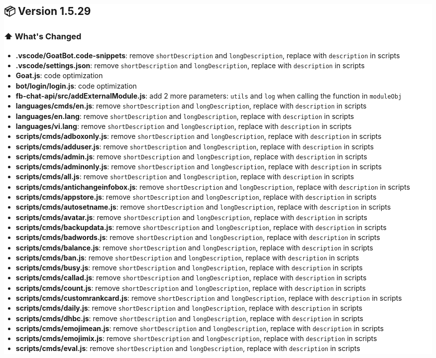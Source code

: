
## 📦 Version 1.5.29
### ⬆️ What's Changed
- **.vscode/GoatBot.code-snippets**: remove `shortDescription` and `longDescription`, replace with `description` in scripts
- **.vscode/settings.json**: remove `shortDescription` and `longDescription`, replace with `description` in scripts
- **Goat.js**: code optimization
- **bot/login/login.js**: code optimization
- **fb-chat-api/src/addExternalModule.js**: add 2 more parameters: `utils` and `log` when calling the function in `moduleObj`
- **languages/cmds/en.js**: remove `shortDescription` and `longDescription`, replace with `description` in scripts
- **languages/en.lang**: remove `shortDescription` and `longDescription`, replace with `description` in scripts
- **languages/vi.lang**: remove `shortDescription` and `longDescription`, replace with `description` in scripts
- **scripts/cmds/adboxonly.js**: remove `shortDescription` and `longDescription`, replace with `description` in scripts
- **scripts/cmds/adduser.js**: remove `shortDescription` and `longDescription`, replace with `description` in scripts
- **scripts/cmds/admin.js**: remove `shortDescription` and `longDescription`, replace with `description` in scripts
- **scripts/cmds/adminonly.js**: remove `shortDescription` and `longDescription`, replace with `description` in scripts
- **scripts/cmds/all.js**: remove `shortDescription` and `longDescription`, replace with `description` in scripts
- **scripts/cmds/antichangeinfobox.js**: remove `shortDescription` and `longDescription`, replace with `description` in scripts
- **scripts/cmds/appstore.js**: remove `shortDescription` and `longDescription`, replace with `description` in scripts
- **scripts/cmds/autosetname.js**: remove `shortDescription` and `longDescription`, replace with `description` in scripts
- **scripts/cmds/avatar.js**: remove `shortDescription` and `longDescription`, replace with `description` in scripts
- **scripts/cmds/backupdata.js**: remove `shortDescription` and `longDescription`, replace with `description` in scripts
- **scripts/cmds/badwords.js**: remove `shortDescription` and `longDescription`, replace with `description` in scripts
- **scripts/cmds/balance.js**: remove `shortDescription` and `longDescription`, replace with `description` in scripts
- **scripts/cmds/ban.js**: remove `shortDescription` and `longDescription`, replace with `description` in scripts
- **scripts/cmds/busy.js**: remove `shortDescription` and `longDescription`, replace with `description` in scripts
- **scripts/cmds/callad.js**: remove `shortDescription` and `longDescription`, replace with `description` in scripts
- **scripts/cmds/count.js**: remove `shortDescription` and `longDescription`, replace with `description` in scripts
- **scripts/cmds/customrankcard.js**: remove `shortDescription` and `longDescription`, replace with `description` in scripts
- **scripts/cmds/daily.js**: remove `shortDescription` and `longDescription`, replace with `description` in scripts
- **scripts/cmds/dhbc.js**: remove `shortDescription` and `longDescription`, replace with `description` in scripts
- **scripts/cmds/emojimean.js**: remove `shortDescription` and `longDescription`, replace with `description` in scripts
- **scripts/cmds/emojimix.js**: remove `shortDescription` and `longDescription`, replace with `description` in scripts
- **scripts/cmds/eval.js**: remove `shortDescription` and `longDescription`, replace with `description` in scripts